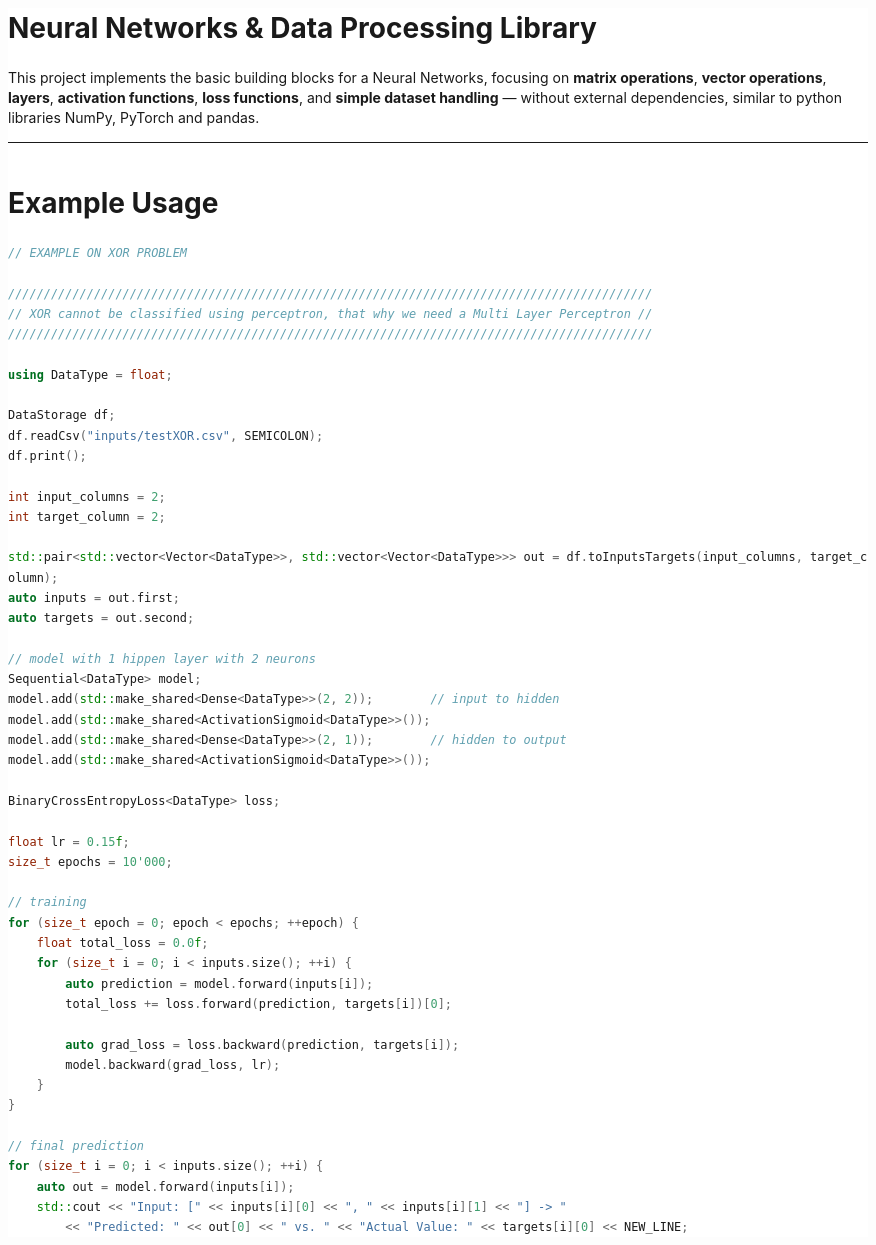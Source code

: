 # Neural Networks & Data Processing Library

This project implements the basic building blocks for a Neural Networks, focusing on **matrix operations**, **vector operations**, **layers**, **activation functions**, **loss functions**, and **simple dataset handling** — without external dependencies, similar to python libraries NumPy, PyTorch and pandas.  


---


# Example Usage

```cpp
// EXAMPLE ON XOR PROBLEM

//////////////////////////////////////////////////////////////////////////////////////////
// XOR cannot be classified using perceptron, that why we need a Multi Layer Perceptron //
//////////////////////////////////////////////////////////////////////////////////////////

using DataType = float;

DataStorage df;
df.readCsv("inputs/testXOR.csv", SEMICOLON);
df.print();

int input_columns = 2;
int target_column = 2;

std::pair<std::vector<Vector<DataType>>, std::vector<Vector<DataType>>> out = df.toInputsTargets(input_columns, target_column);
auto inputs = out.first;
auto targets = out.second;

// model with 1 hippen layer with 2 neurons
Sequential<DataType> model;
model.add(std::make_shared<Dense<DataType>>(2, 2));        // input to hidden
model.add(std::make_shared<ActivationSigmoid<DataType>>());
model.add(std::make_shared<Dense<DataType>>(2, 1));        // hidden to output
model.add(std::make_shared<ActivationSigmoid<DataType>>());

BinaryCrossEntropyLoss<DataType> loss;

float lr = 0.15f;
size_t epochs = 10'000;

// training
for (size_t epoch = 0; epoch < epochs; ++epoch) {
    float total_loss = 0.0f;
    for (size_t i = 0; i < inputs.size(); ++i) {
        auto prediction = model.forward(inputs[i]);
        total_loss += loss.forward(prediction, targets[i])[0];

        auto grad_loss = loss.backward(prediction, targets[i]);
        model.backward(grad_loss, lr);
    }
}

// final prediction
for (size_t i = 0; i < inputs.size(); ++i) {
    auto out = model.forward(inputs[i]);
    std::cout << "Input: [" << inputs[i][0] << ", " << inputs[i][1] << "] -> "
        << "Predicted: " << out[0] << " vs. " << "Actual Value: " << targets[i][0] << NEW_LINE;
```